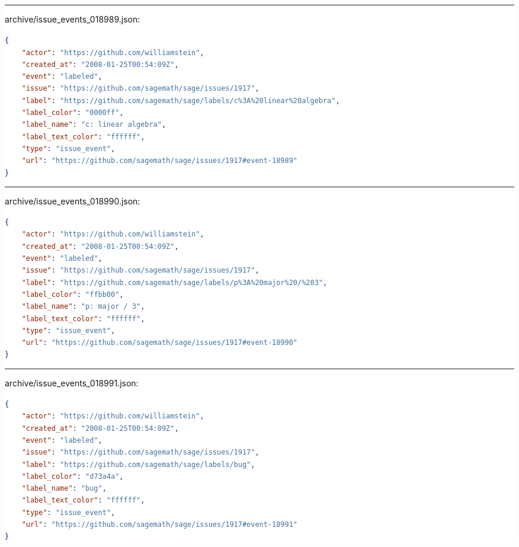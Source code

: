 

---

archive/issue_events_018989.json:
```json
{
    "actor": "https://github.com/williamstein",
    "created_at": "2008-01-25T00:54:09Z",
    "event": "labeled",
    "issue": "https://github.com/sagemath/sage/issues/1917",
    "label": "https://github.com/sagemath/sage/labels/c%3A%20linear%20algebra",
    "label_color": "0000ff",
    "label_name": "c: linear algebra",
    "label_text_color": "ffffff",
    "type": "issue_event",
    "url": "https://github.com/sagemath/sage/issues/1917#event-18989"
}
```



---

archive/issue_events_018990.json:
```json
{
    "actor": "https://github.com/williamstein",
    "created_at": "2008-01-25T00:54:09Z",
    "event": "labeled",
    "issue": "https://github.com/sagemath/sage/issues/1917",
    "label": "https://github.com/sagemath/sage/labels/p%3A%20major%20/%203",
    "label_color": "ffbb00",
    "label_name": "p: major / 3",
    "label_text_color": "ffffff",
    "type": "issue_event",
    "url": "https://github.com/sagemath/sage/issues/1917#event-18990"
}
```



---

archive/issue_events_018991.json:
```json
{
    "actor": "https://github.com/williamstein",
    "created_at": "2008-01-25T00:54:09Z",
    "event": "labeled",
    "issue": "https://github.com/sagemath/sage/issues/1917",
    "label": "https://github.com/sagemath/sage/labels/bug",
    "label_color": "d73a4a",
    "label_name": "bug",
    "label_text_color": "ffffff",
    "type": "issue_event",
    "url": "https://github.com/sagemath/sage/issues/1917#event-18991"
}
```

